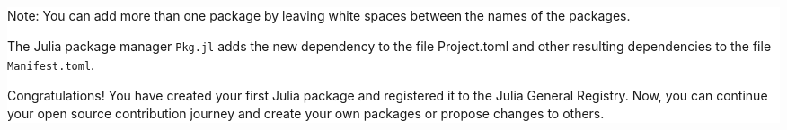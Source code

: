 Note: You can add more than one package by leaving white spaces between the names of the packages.

The Julia package manager `Pkg.jl` adds the new dependency to the file Project.toml and other resulting dependencies to the file `Manifest.toml`.

Congratulations! You have created your first Julia package and registered it to the Julia General Registry. Now, you can continue your open source contribution journey and create your own packages or propose changes to others.
